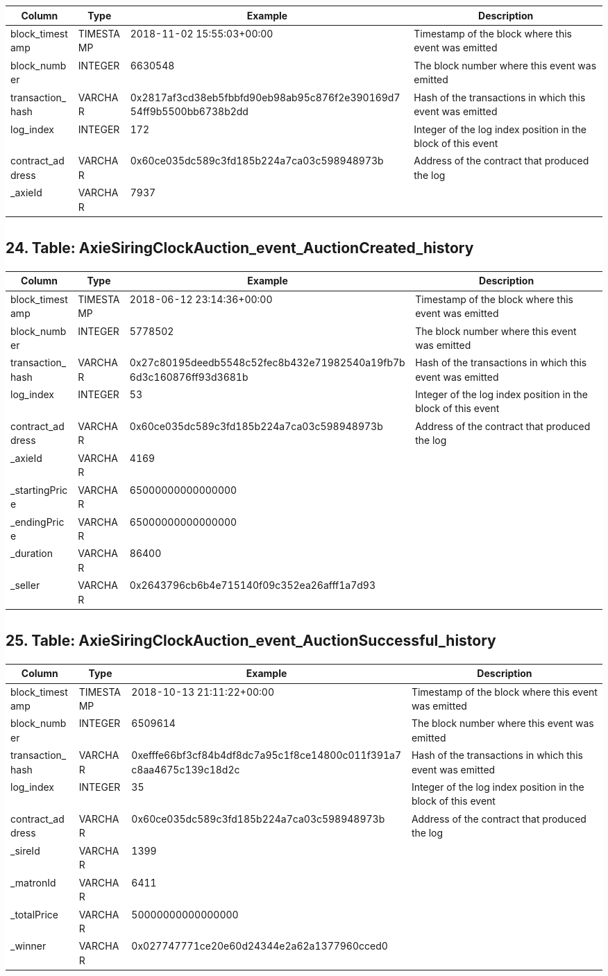 | Column            | Type      | Example                                                            | Description                                                  |
| ----------------- | --------- | ------------------------------------------------------------------ | ------------------------------------------------------------ |
| block\_timestamp  | TIMESTAMP | 2018-11-02 15:55:03+00:00                                          | Timestamp of the block where this event was emitted          |
| block\_number     | INTEGER   | 6630548                                                            | The block number where this event was emitted                |
| transaction\_hash | VARCHAR   | 0x2817af3cd38eb5fbbfd90eb98ab95c876f2e390169d754ff9b5500bb6738b2dd | Hash of the transactions in which this event was emitted     |
| log\_index        | INTEGER   | 172                                                                | Integer of the log index position in the block of this event |
| contract\_address | VARCHAR   | 0x60ce035dc589c3fd185b224a7ca03c598948973b                         | Address of the contract that produced the log                |
| \_axieId          | VARCHAR   | 7937                                                               |                                                              |

## 24. Table: AxieSiringClockAuction\_event\_AuctionCreated\_history

| Column            | Type      | Example                                                            | Description                                                  |
| ----------------- | --------- | ------------------------------------------------------------------ | ------------------------------------------------------------ |
| block\_timestamp  | TIMESTAMP | 2018-06-12 23:14:36+00:00                                          | Timestamp of the block where this event was emitted          |
| block\_number     | INTEGER   | 5778502                                                            | The block number where this event was emitted                |
| transaction\_hash | VARCHAR   | 0x27c80195deedb5548c52fec8b432e71982540a19fb7b6d3c160876ff93d3681b | Hash of the transactions in which this event was emitted     |
| log\_index        | INTEGER   | 53                                                                 | Integer of the log index position in the block of this event |
| contract\_address | VARCHAR   | 0x60ce035dc589c3fd185b224a7ca03c598948973b                         | Address of the contract that produced the log                |
| \_axieId          | VARCHAR   | 4169                                                               |                                                              |
| \_startingPrice   | VARCHAR   | 65000000000000000                                                  |                                                              |
| \_endingPrice     | VARCHAR   | 65000000000000000                                                  |                                                              |
| \_duration        | VARCHAR   | 86400                                                              |                                                              |
| \_seller          | VARCHAR   | 0x2643796cb6b4e715140f09c352ea26afff1a7d93                         |                                                              |

## 25. Table: AxieSiringClockAuction\_event\_AuctionSuccessful\_history

| Column            | Type      | Example                                                            | Description                                                  |
| ----------------- | --------- | ------------------------------------------------------------------ | ------------------------------------------------------------ |
| block\_timestamp  | TIMESTAMP | 2018-10-13 21:11:22+00:00                                          | Timestamp of the block where this event was emitted          |
| block\_number     | INTEGER   | 6509614                                                            | The block number where this event was emitted                |
| transaction\_hash | VARCHAR   | 0xefffe66bf3cf84b4df8dc7a95c1f8ce14800c011f391a7c8aa4675c139c18d2c | Hash of the transactions in which this event was emitted     |
| log\_index        | INTEGER   | 35                                                                 | Integer of the log index position in the block of this event |
| contract\_address | VARCHAR   | 0x60ce035dc589c3fd185b224a7ca03c598948973b                         | Address of the contract that produced the log                |
| \_sireId          | VARCHAR   | 1399                                                               |                                                              |
| \_matronId        | VARCHAR   | 6411                                                               |                                                              |
| \_totalPrice      | VARCHAR   | 50000000000000000                                                  |                                                              |
| \_winner          | VARCHAR   | 0x027747771ce20e60d24344e2a62a1377960cced0                         |                                                              |
